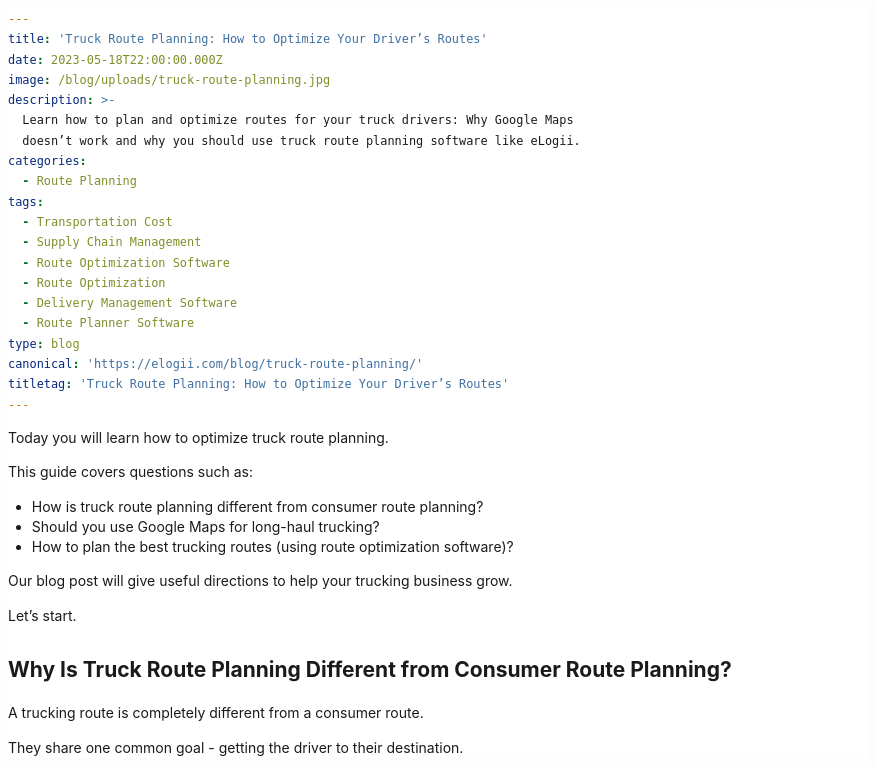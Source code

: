 ```yaml
---
title: 'Truck Route Planning: How to Optimize Your Driver’s Routes'
date: 2023-05-18T22:00:00.000Z
image: /blog/uploads/truck-route-planning.jpg
description: >-
  Learn how to plan and optimize routes for your truck drivers: Why Google Maps
  doesn’t work and why you should use truck route planning software like eLogii.
categories:
  - Route Planning
tags:
  - Transportation Cost
  - Supply Chain Management
  - Route Optimization Software
  - Route Optimization
  - Delivery Management Software
  - Route Planner Software
type: blog
canonical: 'https://elogii.com/blog/truck-route-planning/'
titletag: 'Truck Route Planning: How to Optimize Your Driver’s Routes'
---
```


Today you will learn how to optimize truck route planning.




This guide covers questions such as:

* How is truck route planning different from consumer route planning?
* Should you use Google Maps for long-haul trucking?
* How to plan the best trucking routes (using route optimization software)?




Our blog post will give useful directions to help your trucking business grow.




Let’s start.




## Why Is Truck Route Planning Different from Consumer Route Planning?




A trucking route is completely different from a consumer route.




They share one common goal - getting the driver to their destination.



